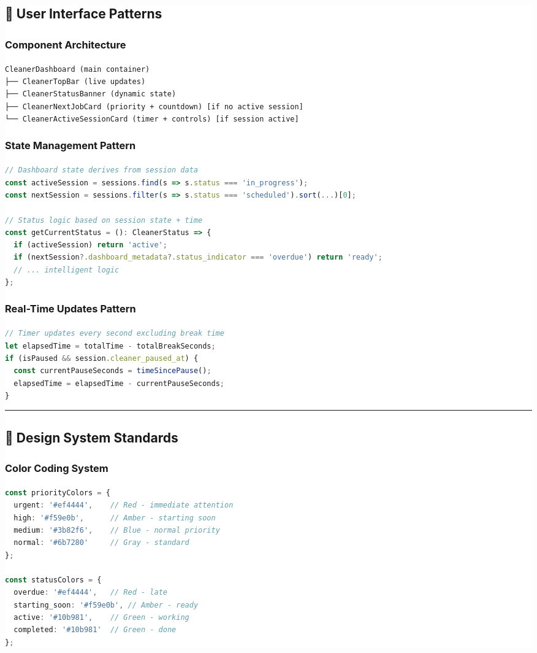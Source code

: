 
## 📱 User Interface Patterns

### **Component Architecture**
```
CleanerDashboard (main container)
├── CleanerTopBar (live updates)
├── CleanerStatusBanner (dynamic state)  
├── CleanerNextJobCard (priority + countdown) [if no active session]
└── CleanerActiveSessionCard (timer + controls) [if session active]
```

### **State Management Pattern**
```typescript
// Dashboard state derives from session data
const activeSession = sessions.find(s => s.status === 'in_progress');
const nextSession = sessions.filter(s => s.status === 'scheduled').sort(...)[0];

// Status logic based on session state + time
const getCurrentStatus = (): CleanerStatus => {
  if (activeSession) return 'active';
  if (nextSession?.dashboard_metadata?.status_indicator === 'overdue') return 'ready';
  // ... intelligent logic
};
```

### **Real-Time Updates Pattern**
```typescript
// Timer updates every second excluding break time
let elapsedTime = totalTime - totalBreakSeconds;
if (isPaused && session.cleaner_paused_at) {
  const currentPauseSeconds = timeSincePause();
  elapsedTime = elapsedTime - currentPauseSeconds;
}
```

---

## 🎨 Design System Standards

### **Color Coding System**
```typescript
const priorityColors = {
  urgent: '#ef4444',    // Red - immediate attention
  high: '#f59e0b',      // Amber - starting soon
  medium: '#3b82f6',    // Blue - normal priority
  normal: '#6b7280'     // Gray - standard
};

const statusColors = {
  overdue: '#ef4444',   // Red - late
  starting_soon: '#f59e0b', // Amber - ready
  active: '#10b981',    // Green - working
  completed: '#10b981'  // Green - done
};
```
